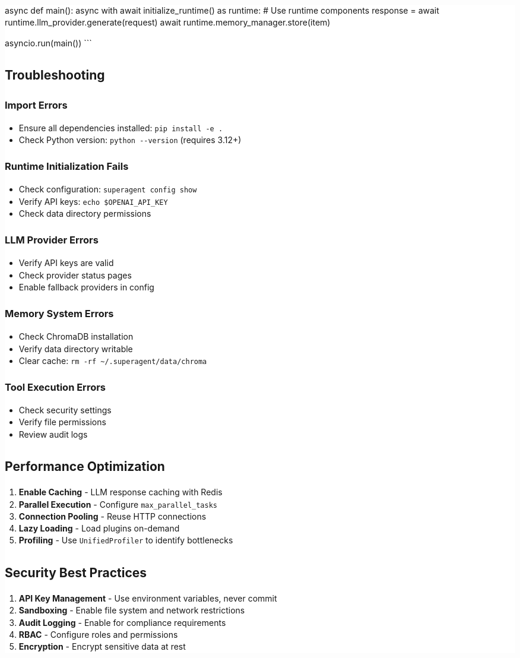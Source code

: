 async def main():
    async with await initialize_runtime() as runtime:
        # Use runtime components
        response = await runtime.llm_provider.generate(request)
        await runtime.memory_manager.store(item)

asyncio.run(main())
\`\`\`

## Troubleshooting

### Import Errors
- Ensure all dependencies installed: `pip install -e .`
- Check Python version: `python --version` (requires 3.12+)

### Runtime Initialization Fails
- Check configuration: `superagent config show`
- Verify API keys: `echo $OPENAI_API_KEY`
- Check data directory permissions

### LLM Provider Errors
- Verify API keys are valid
- Check provider status pages
- Enable fallback providers in config

### Memory System Errors
- Check ChromaDB installation
- Verify data directory writable
- Clear cache: `rm -rf ~/.superagent/data/chroma`

### Tool Execution Errors
- Check security settings
- Verify file permissions
- Review audit logs

## Performance Optimization

1. **Enable Caching** - LLM response caching with Redis
2. **Parallel Execution** - Configure `max_parallel_tasks`
3. **Connection Pooling** - Reuse HTTP connections
4. **Lazy Loading** - Load plugins on-demand
5. **Profiling** - Use `UnifiedProfiler` to identify bottlenecks

## Security Best Practices

1. **API Key Management** - Use environment variables, never commit
2. **Sandboxing** - Enable file system and network restrictions
3. **Audit Logging** - Enable for compliance requirements
4. **RBAC** - Configure roles and permissions
5. **Encryption** - Encrypt sensitive data at rest
